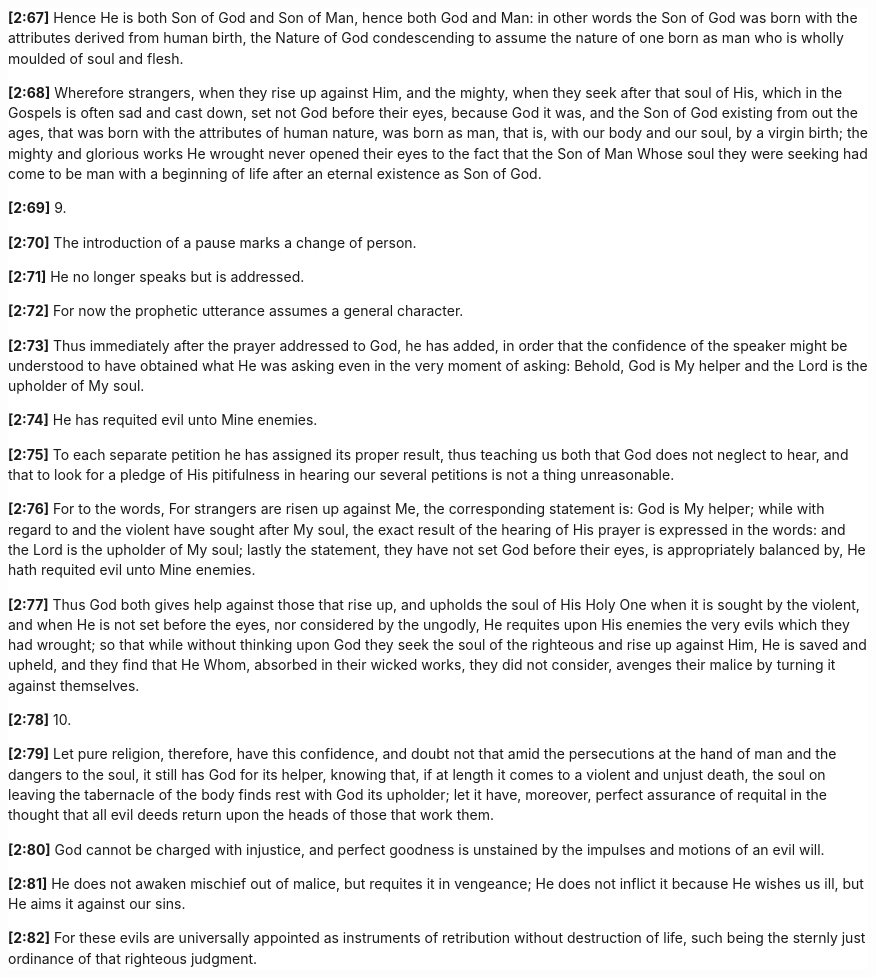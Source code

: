 **[2:67]** Hence He is both Son of God and Son of Man, hence both God and Man: in other words the Son of God was born with the attributes derived from human birth, the Nature of God condescending to assume the nature of one born as man who is wholly moulded of soul and flesh.

**[2:68]** Wherefore strangers, when they rise up against Him, and the mighty, when they seek after that soul of His, which in the Gospels is often sad and cast down, set not God before their eyes, because God it was, and the Son of God existing from out the ages, that was born with the attributes of human nature, was born as man, that is, with our body and our soul, by a virgin birth; the mighty and glorious works He wrought never opened their eyes to the fact that the Son of Man Whose soul they were seeking had come to be man with a beginning of life after an eternal existence as Son of God.

**[2:69]** 9.

**[2:70]** The introduction of a pause marks a change of person.

**[2:71]** He no longer speaks but is addressed.

**[2:72]** For now the prophetic utterance assumes a general character.

**[2:73]** Thus immediately after the prayer addressed to God, he has added, in order that the confidence of the speaker might be understood to have obtained what He was asking even in the very moment of asking: Behold, God is My helper and the Lord is the upholder of My soul.

**[2:74]** He has requited evil unto Mine enemies.

**[2:75]** To each separate petition he has assigned its proper result, thus teaching us both that God does not neglect to hear, and that to look for a pledge of His pitifulness in hearing our several petitions is not a thing unreasonable.

**[2:76]** For to the words, For strangers are risen up against Me, the corresponding statement is: God is My helper; while with regard to and the violent have sought after My soul, the exact result of the hearing of His prayer is expressed in the words: and the Lord is the upholder of My soul; lastly the statement, they have not set God before their eyes, is appropriately balanced by, He hath requited evil unto Mine enemies.

**[2:77]** Thus God both gives help against those that rise up, and upholds the soul of His Holy One when it is sought by the violent, and when He is not set before the eyes, nor considered by the ungodly, He requites upon His enemies the very evils which they had wrought; so that while without thinking upon God they seek the soul of the righteous and rise up against Him, He is saved and upheld, and they find that He Whom, absorbed in their wicked works, they did not consider, avenges their malice by turning it against themselves.

**[2:78]** 10.

**[2:79]** Let pure religion, therefore, have this confidence, and doubt not that amid the persecutions at the hand of man and the dangers to the soul, it still has God for its helper, knowing that, if at length it comes to a violent and unjust death, the soul on leaving the tabernacle of the body finds rest with God its upholder; let it have, moreover, perfect assurance of requital in the thought that all evil deeds return upon the heads of those that work them.

**[2:80]** God cannot be charged with injustice, and perfect goodness is unstained by the impulses and motions of an evil will.

**[2:81]** He does not awaken mischief out of malice, but requites it in vengeance; He does not inflict it because He wishes us ill, but He aims it against our sins.

**[2:82]** For these evils are universally appointed as instruments of retribution without destruction of life, such being the sternly just ordinance of that righteous judgment.

